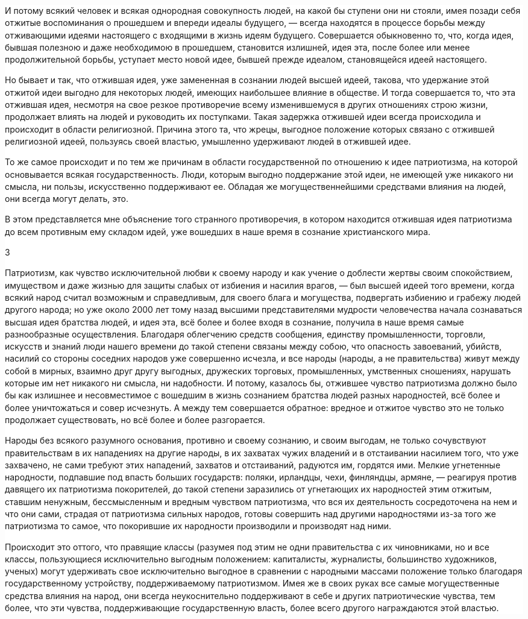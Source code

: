 И потому всякий человек и всякая однородная совокупность людей, на какой бы ступени они ни стояли, имея позади себя отжитые воспоминания о прошедшем и впереди идеалы будущего, — всегда находятся в процессе борьбы между отживающими идеями настоящего с входящими в жизнь идеям будущего. Совершается обыкновенно то, что, когда идея, бывшая полезною и даже необходимою в прошедшем, становится излишней, идея эта, после более или менее продолжительной борьбы, уступает место новой идее, бывшей прежде идеалом, становящейся идеей настоящего.

Но бывает и так, что отжившая идея, уже замененная в сознании людей высшей идеей, такова, что удержание этой отжитой идеи выгодно для некоторых людей, имеющих наибольшее влияние в обществе. И тогда совершается то, что эта отжившая идея, несмотря на свое резкое противоречие всему изменившемуся в других отношениях строю жизни, продолжает влиять на людей и руководить их поступками. Такая задержка отжившей идеи всегда происходила и происходит в области религиозной. Причина этого та, что жрецы, выгодное положение которых связано с отжившей религиозной идеей, пользуясь своей властью, умышленно удерживают людей в отжившей идее.

То же самое происходит и по тем же причинам в области государственной по отношению к идее патриотизма, на которой основывается всякая государственность. Люди, которым выгодно поддержание этой идеи, не имеющей уже никакого ни смысла, ни пользы, искусственно поддерживают ее. Обладая же могущественнейшими средствами влияния на людей, они всегда могут делать, это.

В этом представляется мне объяснение того странного противоречия, в котором находится отжившая идея патриотизма до всем противным ему складом идей, уже вошедших в наше время в сознание христианского мира.

3

Патриотизм, как чувство исключительной любви к своему народу и как учение о доблести жертвы своим спокойствием, имуществом и даже жизнью для защиты слабых от избиения и насилия врагов, — был высшей идеей того времени, когда всякий народ считал возможным и справедливым, для своего блага и могущества, подвергать избиению и грабежу людей другого народа; но уже около 2000 лет тому назад высшими представителями мудрости человечества начала сознаваться высшая идея братства людей, и идея эта, всё более и более входя в сознание, получила в наше время самые разнообразные осуществления. Благодаря облегчению средств сообщения, единству промышленности, торговли, искусств и знаний люди нашего времени до такой степени связаны между собою, что опасность завоеваний, убийств, насилий со стороны соседних народов уже совершенно исчезла, и все народы (народы, а не правительства) живут между собой в мирных, взаимно друг другу выгодных, дружеских торговых, промышленных, умственных сношениях, нарушать которые им нет никакого ни смысла, ни надобности. И потому, казалось бы, отжившее чувство патриотизма должно было бы как излишнее и несовместимое с вошедшим в жизнь сознанием братства людей разных народностей, всё более и более уничтожаться и совер исчезнуть. А между тем совершается обратное: вредное и отжитое чувство это не только продолжает существовать, но всё более и более разгорается.

Народы без всякого разумного основания, противно и своему сознанию, и своим выгодам, не только сочувствуют правительствам в их нападениях на другие народы, в их захватах чужих владений и в отстаивании насилием того, что уже захвачено, не сами требуют этих нападений, захватов и отстаиваний, радуются им, гордятся ими. Мелкие угнетенные народности, подпавшие под впасть больших государств: поляки, ирландцы, чехи, финляндцы, армяне, — реагируя против давящего их патриотизма покорителей, до такой степени заразились от угнетающих их народностей этим отжитым, ставшим ненужным, бессмысленным и вредным чувством патриотизма, что вся их деятельность сосредоточена на нем и что они сами, страдая от патриотизма сильных народов, готовы совершить над другими народностями из-за того же патриотизма то самое, что покорившие их народности производили и производят над ними.

Происходит это оттого, что правящие классы (разумея под этим не одни правительства с их чиновниками, но и все классы, пользующиеся исключительно выгодным положением: капиталисты, журналисты, большинство художников, ученых) могут удерживать свое исключительно выгодное в сравнении с народными массами положение только благодаря государственному устройству, поддерживаемому патриотизмом. Имея же в своих руках все самые могущественные средства влияния на народ, они всегда неукоснительно поддерживают в себе и других патриотические чувства, тем более, что эти чувства, поддерживающие государственную власть, более всего другого награждаются этой властью.
